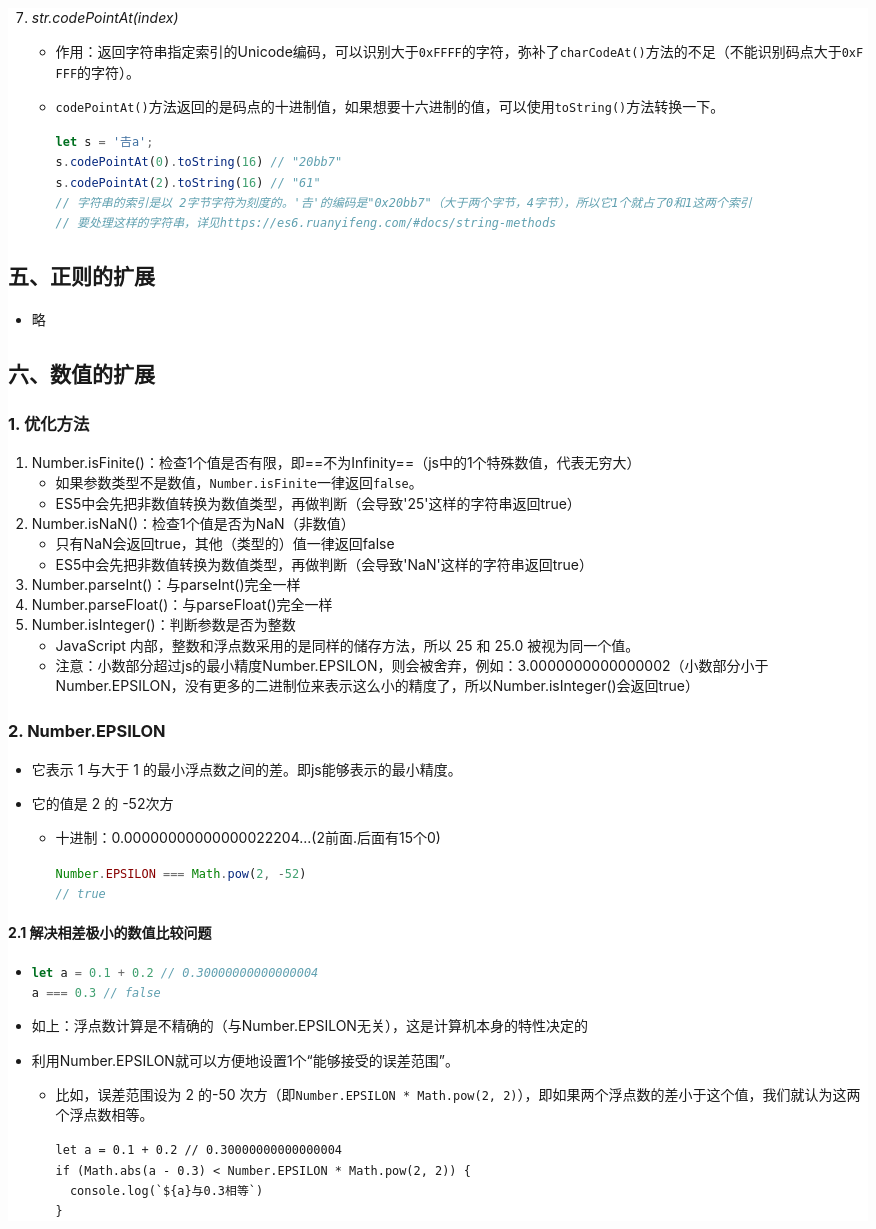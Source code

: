 7. *str.codePointAt(index)*

   * 作用：返回字符串指定索引的Unicode编码，可以识别大于`0xFFFF`的字符，弥补了`charCodeAt()`方法的不足（不能识别码点大于`0xFFFF`的字符）。

   * `codePointAt()`方法返回的是码点的十进制值，如果想要十六进制的值，可以使用`toString()`方法转换一下。

     ```javascript
     let s = '𠮷a';
     s.codePointAt(0).toString(16) // "20bb7"
     s.codePointAt(2).toString(16) // "61"
     // 字符串的索引是以 2字节字符为刻度的。'𠮷'的编码是"0x20bb7"（大于两个字节，4字节），所以它1个就占了0和1这两个索引
     // 要处理这样的字符串，详见https://es6.ruanyifeng.com/#docs/string-methods
     ```

## 五、正则的扩展

* 略

## 六、数值的扩展

### 1. 优化方法

1. Number.isFinite()：检查1个值是否有限，即==不为Infinity==（js中的1个特殊数值，代表无穷大）
   * 如果参数类型不是数值，`Number.isFinite`一律返回`false`。
   * ES5中会先把非数值转换为数值类型，再做判断（会导致'25'这样的字符串返回true）
2. Number.isNaN()：检查1个值是否为NaN（非数值）
   * 只有NaN会返回true，其他（类型的）值一律返回false
   * ES5中会先把非数值转换为数值类型，再做判断（会导致'NaN'这样的字符串返回true）
3. Number.parseInt()：与parseInt()完全一样
4. Number.parseFloat()：与parseFloat()完全一样
5. Number.isInteger()：判断参数是否为整数
   * JavaScript 内部，整数和浮点数采用的是同样的储存方法，所以 25 和 25.0 被视为同一个值。
   * 注意：小数部分超过js的最小精度Number.EPSILON，则会被舍弃，例如：3.0000000000000002（小数部分小于Number.EPSILON，没有更多的二进制位来表示这么小的精度了，所以Number.isInteger()会返回true）

### 2. Number.EPSILON

* 它表示 1 与大于 1 的最小浮点数之间的差。即js能够表示的最小精度。

* 它的值是 2 的 -52次方

  * 十进制：0.00000000000000022204...(2前面.后面有15个0)

    ```javascript
    Number.EPSILON === Math.pow(2, -52)
    // true
    ```

#### 2.1 解决相差极小的数值比较问题

* ```javascript
  let a = 0.1 + 0.2 // 0.30000000000000004
  a === 0.3 // false
  ```

* 如上：浮点数计算是不精确的（与Number.EPSILON无关），这是计算机本身的特性决定的

* 利用Number.EPSILON就可以方便地设置1个“能够接受的误差范围”。

  * 比如，误差范围设为 2 的-50 次方（即`Number.EPSILON * Math.pow(2, 2)`），即如果两个浮点数的差小于这个值，我们就认为这两个浮点数相等。

    ```
    let a = 0.1 + 0.2 // 0.30000000000000004
    if (Math.abs(a - 0.3) < Number.EPSILON * Math.pow(2, 2)) {
      console.log(`${a}与0.3相等`)
    }
  ```